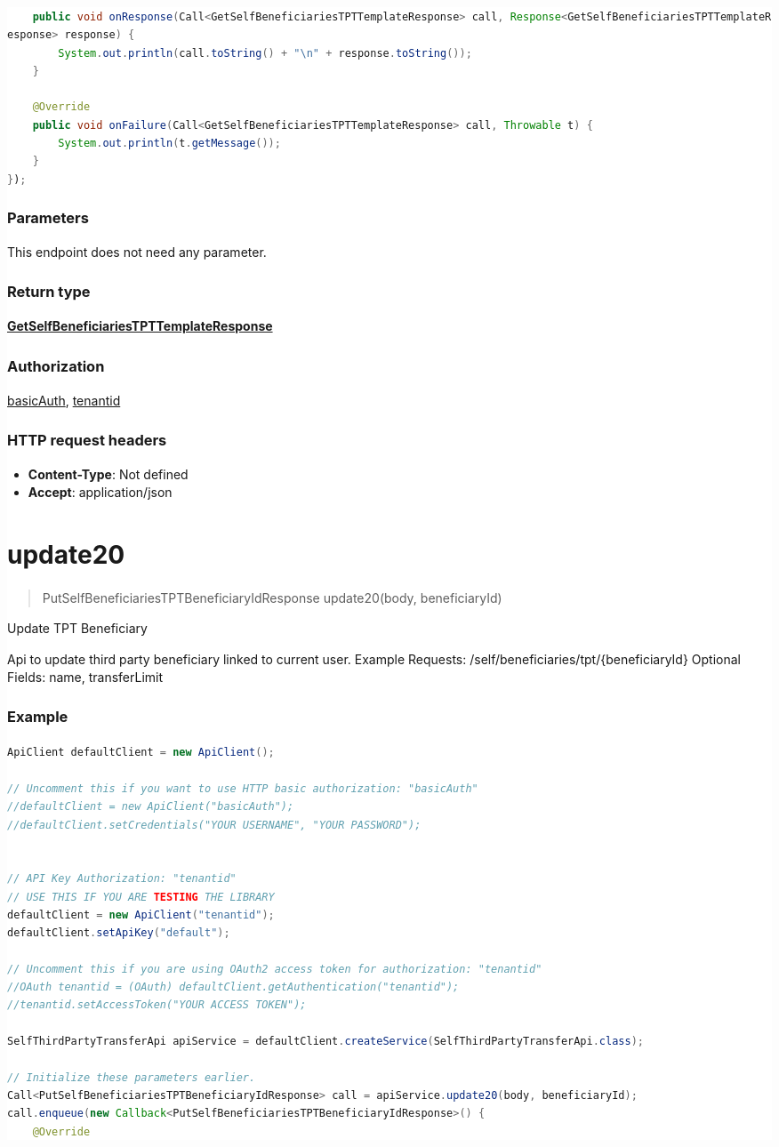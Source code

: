 ```java
    public void onResponse(Call<GetSelfBeneficiariesTPTTemplateResponse> call, Response<GetSelfBeneficiariesTPTTemplateResponse> response) {
        System.out.println(call.toString() + "\n" + response.toString());
    }

    @Override
    public void onFailure(Call<GetSelfBeneficiariesTPTTemplateResponse> call, Throwable t) {
        System.out.println(t.getMessage());
    }
});

```

### Parameters
This endpoint does not need any parameter.

### Return type

[**GetSelfBeneficiariesTPTTemplateResponse**](GetSelfBeneficiariesTPTTemplateResponse.md)

### Authorization

[basicAuth](../README.md#basicAuth), [tenantid](../README.md#tenantid)

### HTTP request headers

 - **Content-Type**: Not defined
 - **Accept**: application/json

<a name="update20"></a>
# **update20**
> PutSelfBeneficiariesTPTBeneficiaryIdResponse update20(body, beneficiaryId)

Update TPT Beneficiary

Api to update third party beneficiary linked to current user.  Example Requests:  /self/beneficiaries/tpt/{beneficiaryId}  Optional Fields: name, transferLimit

### Example
```java
ApiClient defaultClient = new ApiClient();

// Uncomment this if you want to use HTTP basic authorization: "basicAuth"
//defaultClient = new ApiClient("basicAuth");
//defaultClient.setCredentials("YOUR USERNAME", "YOUR PASSWORD");


// API Key Authorization: "tenantid"
// USE THIS IF YOU ARE TESTING THE LIBRARY
defaultClient = new ApiClient("tenantid");
defaultClient.setApiKey("default");

// Uncomment this if you are using OAuth2 access token for authorization: "tenantid"
//OAuth tenantid = (OAuth) defaultClient.getAuthentication("tenantid");
//tenantid.setAccessToken("YOUR ACCESS TOKEN");

SelfThirdPartyTransferApi apiService = defaultClient.createService(SelfThirdPartyTransferApi.class);

// Initialize these parameters earlier.
Call<PutSelfBeneficiariesTPTBeneficiaryIdResponse> call = apiService.update20(body, beneficiaryId);
call.enqueue(new Callback<PutSelfBeneficiariesTPTBeneficiaryIdResponse>() {
    @Override
```